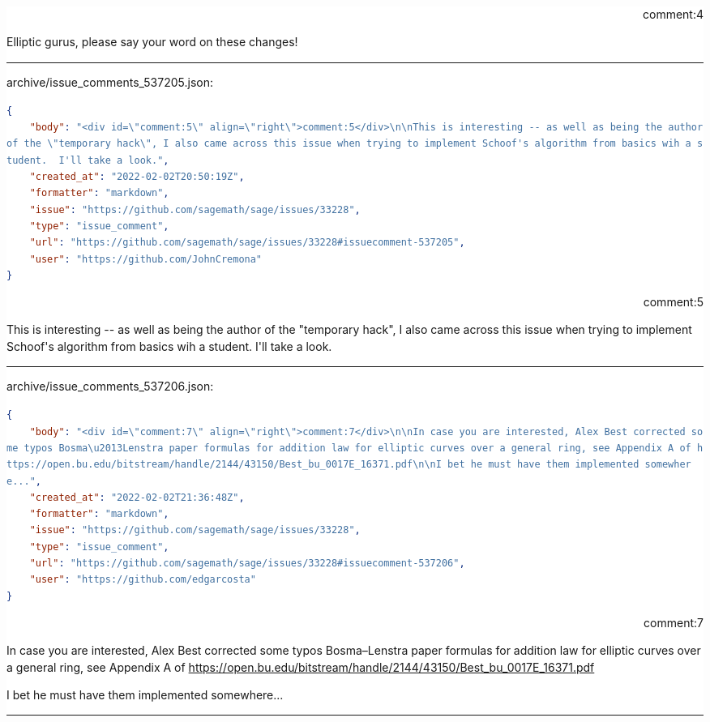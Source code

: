 <div id="comment:4" align="right">comment:4</div>

Elliptic gurus, please say your word on these changes!



---

archive/issue_comments_537205.json:
```json
{
    "body": "<div id=\"comment:5\" align=\"right\">comment:5</div>\n\nThis is interesting -- as well as being the author of the \"temporary hack\", I also came across this issue when trying to implement Schoof's algorithm from basics wih a student.  I'll take a look.",
    "created_at": "2022-02-02T20:50:19Z",
    "formatter": "markdown",
    "issue": "https://github.com/sagemath/sage/issues/33228",
    "type": "issue_comment",
    "url": "https://github.com/sagemath/sage/issues/33228#issuecomment-537205",
    "user": "https://github.com/JohnCremona"
}
```

<div id="comment:5" align="right">comment:5</div>

This is interesting -- as well as being the author of the "temporary hack", I also came across this issue when trying to implement Schoof's algorithm from basics wih a student.  I'll take a look.



---

archive/issue_comments_537206.json:
```json
{
    "body": "<div id=\"comment:7\" align=\"right\">comment:7</div>\n\nIn case you are interested, Alex Best corrected some typos Bosma\u2013Lenstra paper formulas for addition law for elliptic curves over a general ring, see Appendix A of https://open.bu.edu/bitstream/handle/2144/43150/Best_bu_0017E_16371.pdf\n\nI bet he must have them implemented somewhere...",
    "created_at": "2022-02-02T21:36:48Z",
    "formatter": "markdown",
    "issue": "https://github.com/sagemath/sage/issues/33228",
    "type": "issue_comment",
    "url": "https://github.com/sagemath/sage/issues/33228#issuecomment-537206",
    "user": "https://github.com/edgarcosta"
}
```

<div id="comment:7" align="right">comment:7</div>

In case you are interested, Alex Best corrected some typos Bosma–Lenstra paper formulas for addition law for elliptic curves over a general ring, see Appendix A of https://open.bu.edu/bitstream/handle/2144/43150/Best_bu_0017E_16371.pdf

I bet he must have them implemented somewhere...



---

